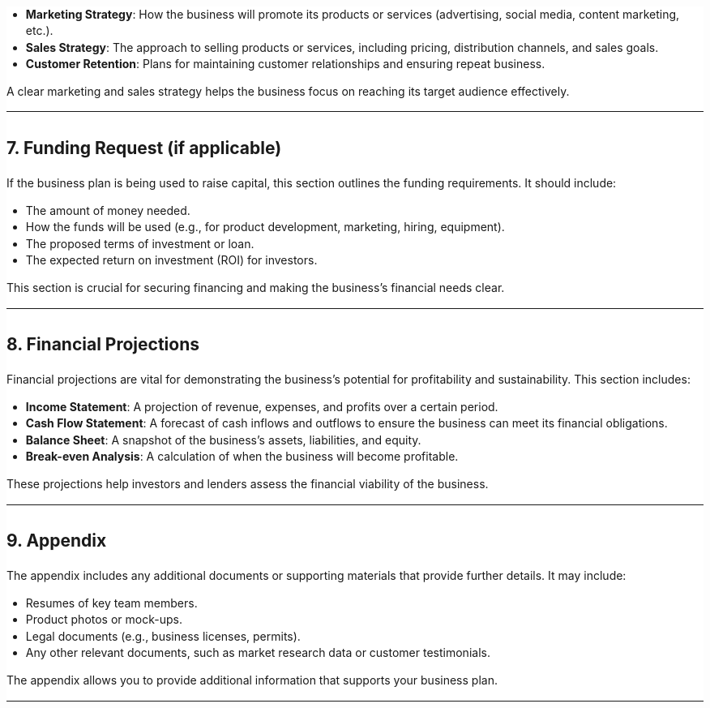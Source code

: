 - **Marketing Strategy**: How the business will promote its products or services (advertising, social media, content marketing, etc.).
- **Sales Strategy**: The approach to selling products or services, including pricing, distribution channels, and sales goals.
- **Customer Retention**: Plans for maintaining customer relationships and ensuring repeat business.

A clear marketing and sales strategy helps the business focus on reaching its target audience effectively.

---

## 7. **Funding Request** (if applicable)

If the business plan is being used to raise capital, this section outlines the funding requirements. It should include:

- The amount of money needed.
- How the funds will be used (e.g., for product development, marketing, hiring, equipment).
- The proposed terms of investment or loan.
- The expected return on investment (ROI) for investors.

This section is crucial for securing financing and making the business’s financial needs clear.

---

## 8. **Financial Projections**

Financial projections are vital for demonstrating the business’s potential for profitability and sustainability. This section includes:

- **Income Statement**: A projection of revenue, expenses, and profits over a certain period.
- **Cash Flow Statement**: A forecast of cash inflows and outflows to ensure the business can meet its financial obligations.
- **Balance Sheet**: A snapshot of the business’s assets, liabilities, and equity.
- **Break-even Analysis**: A calculation of when the business will become profitable.

These projections help investors and lenders assess the financial viability of the business.

---

## 9. **Appendix**

The appendix includes any additional documents or supporting materials that provide further details. It may include:

- Resumes of key team members.
- Product photos or mock-ups.
- Legal documents (e.g., business licenses, permits).
- Any other relevant documents, such as market research data or customer testimonials.

The appendix allows you to provide additional information that supports your business plan.

---
